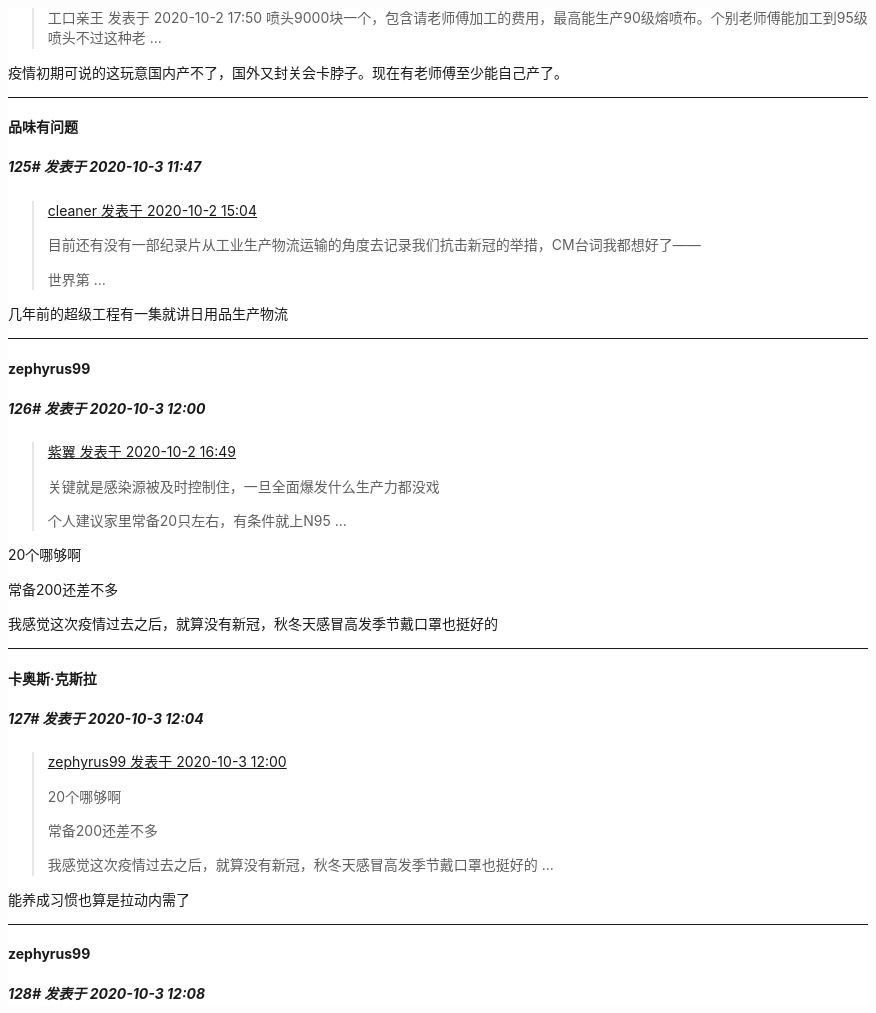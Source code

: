 
<blockquote>工口亲王 发表于 2020-10-2 17:50
喷头9000块一个，包含请老师傅加工的费用，最高能生产90级熔喷布。个别老师傅能加工到95级喷头不过这种老 ...</blockquote>
疫情初期可说的这玩意国内产不了，国外又封关会卡脖子。现在有老师傅至少能自己产了。


-----

####  品味有问题  
##### 125#       发表于 2020-10-3 11:47


<blockquote><a href="httphttps://bbs.saraba1st.com/2b/forum.php?mod=redirect&amp;goto=findpost&amp;pid=48929454&amp;ptid=1963025" target="_blank">cleaner 发表于 2020-10-2 15:04</a>

目前还有没有一部纪录片从工业生产物流运输的角度去记录我们抗击新冠的举措，CM台词我都想好了——

世界第 ...</blockquote>
几年前的超级工程有一集就讲日用品生产物流


-----

####  zephyrus99  
##### 126#       发表于 2020-10-3 12:00


<blockquote><a href="httphttps://bbs.saraba1st.com/2b/forum.php?mod=redirect&amp;goto=findpost&amp;pid=48930310&amp;ptid=1963025" target="_blank">紫翼 发表于 2020-10-2 16:49</a>

关键就是感染源被及时控制住，一旦全面爆发什么生产力都没戏


个人建议家里常备20只左右，有条件就上N95 ...</blockquote>
20个哪够啊

常备200还差不多

我感觉这次疫情过去之后，就算没有新冠，秋冬天感冒高发季节戴口罩也挺好的


-----

####  卡奥斯·克斯拉  
##### 127#       发表于 2020-10-3 12:04


<blockquote><a href="httphttps://bbs.saraba1st.com/2b/forum.php?mod=redirect&amp;goto=findpost&amp;pid=48939088&amp;ptid=1963025" target="_blank">zephyrus99 发表于 2020-10-3 12:00</a>

20个哪够啊

常备200还差不多

我感觉这次疫情过去之后，就算没有新冠，秋冬天感冒高发季节戴口罩也挺好的 ...</blockquote>
能养成习惯也算是拉动内需了


-----

####  zephyrus99  
##### 128#       发表于 2020-10-3 12:08
